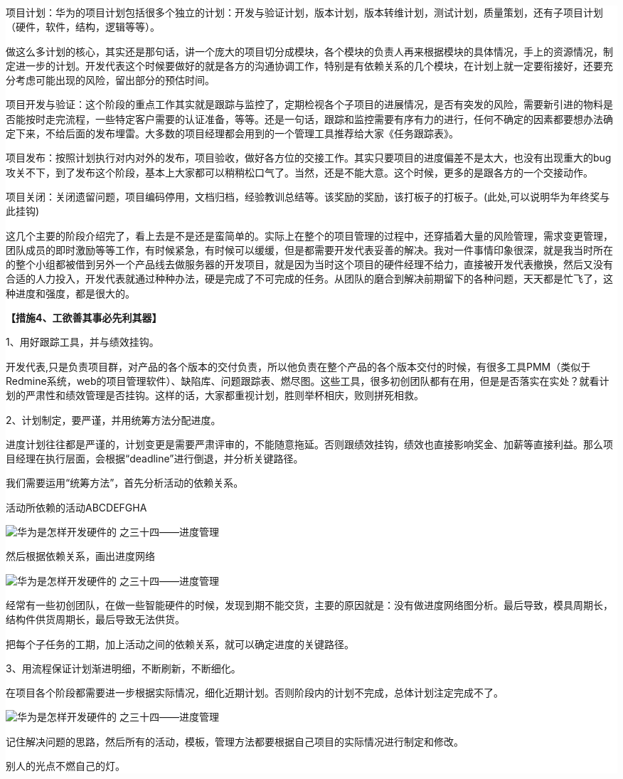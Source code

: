 项目计划：华为的项目计划包括很多个独立的计划：开发与验证计划，版本计划，版本转维计划，测试计划，质量策划，还有子项目计划（硬件，软件，结构，逻辑等等）。

做这么多计划的核心，其实还是那句话，讲一个庞大的项目切分成模块，各个模块的负责人再来根据模块的具体情况，手上的资源情况，制定进一步的计划。开发代表这个时候要做好的就是各方的沟通协调工作，特别是有依赖关系的几个模块，在计划上就一定要衔接好，还要充分考虑可能出现的风险，留出部分的预估时间。

  

项目开发与验证：这个阶段的重点工作其实就是跟踪与监控了，定期检视各个子项目的进展情况，是否有突发的风险，需要新引进的物料是否能按时走完流程，一些特定客户需要的认证准备，等等。还是一句话，跟踪和监控需要有序有力的进行，任何不确定的因素都要想办法确定下来，不给后面的发布埋雷。大多数的项目经理都会用到的一个管理工具推荐给大家《任务跟踪表》。

  

项目发布：按照计划执行对内对外的发布，项目验收，做好各方位的交接工作。其实只要项目的进度偏差不是太大，也没有出现重大的bug攻关不下，到了发布这个阶段，基本上大家都可以稍稍松口气了。当然，还是不能大意。这个时候，更多的是跟各方的一个交接动作。

  

项目关闭：关闭遗留问题，项目编码停用，文档归档，经验教训总结等。该奖励的奖励，该打板子的打板子。(此处,可以说明华为年终奖与此挂钩)

  

这几个主要的阶段介绍完了，看上去是不是还是蛮简单的。实际上在整个的项目管理的过程中，还穿插着大量的风险管理，需求变更管理，团队成员的即时激励等等工作，有时候紧急，有时候可以缓缓，但是都需要开发代表妥善的解决。我对一件事情印象很深，就是我当时所在的整个小组都被借到另外一个产品线去做服务器的开发项目，就是因为当时这个项目的硬件经理不给力，直接被开发代表撤换，然后又没有合适的人力投入，开发代表就通过种种办法，硬是完成了不可完成的任务。从团队的磨合到解决前期留下的各种问题，天天都是忙飞了，这种进度和强度，都是很大的。

  

**【措施4、工欲善其事必先利其器】**

1、用好跟踪工具，并与绩效挂钩。

开发代表,只是负责项目群，对产品的各个版本的交付负责，所以他负责在整个产品的各个版本交付的时候，有很多工具PMM（类似于Redmine系统，web的项目管理软件）、缺陷库、问题跟踪表、燃尽图。这些工具，很多初创团队都有在用，但是是否落实在实处？就看计划的严肃性和绩效管理是否挂钩。这样的话，大家都重视计划，胜则举杯相庆，败则拼死相救。

  

2、计划制定，要严谨，并用统筹方法分配进度。

进度计划往往都是严谨的，计划变更是需要严肃评审的，不能随意拖延。否则跟绩效挂钩，绩效也直接影响奖金、加薪等直接利益。那么项目经理在执行层面，会根据“deadline”进行倒退，并分析关键路径。

  

我们需要运用“统筹方法”，首先分析活动的依赖关系。

  

活动所依赖的活动ABCDEFGHA

  

![华为是怎样开发硬件的  之三十四——进度管理](http://p9.pstatp.com/large/pgc-image/15c16a233e684c4da8abaf05524c1e08)

  

然后根据依赖关系，画出进度网络

![华为是怎样开发硬件的  之三十四——进度管理](http://p3.pstatp.com/large/pgc-image/5cf9c1ad34de4af9921ac565b3ace930)

经常有一些初创团队，在做一些智能硬件的时候，发现到期不能交货，主要的原因就是：没有做进度网络图分析。最后导致，模具周期长，结构件供货周期长，最后导致无法供货。

把每个子任务的工期，加上活动之间的依赖关系，就可以确定进度的关键路径。

  

3、用流程保证计划渐进明细，不断刷新，不断细化。

在项目各个阶段都需要进一步根据实际情况，细化近期计划。否则阶段内的计划不完成，总体计划注定完成不了。

![华为是怎样开发硬件的  之三十四——进度管理](http://p1.pstatp.com/large/pgc-image/c9720f29eae5487c8bc2389c52a16dff)

记住解决问题的思路，然后所有的活动，模板，管理方法都要根据自己项目的实际情况进行制定和修改。

别人的光点不燃自己的灯。
